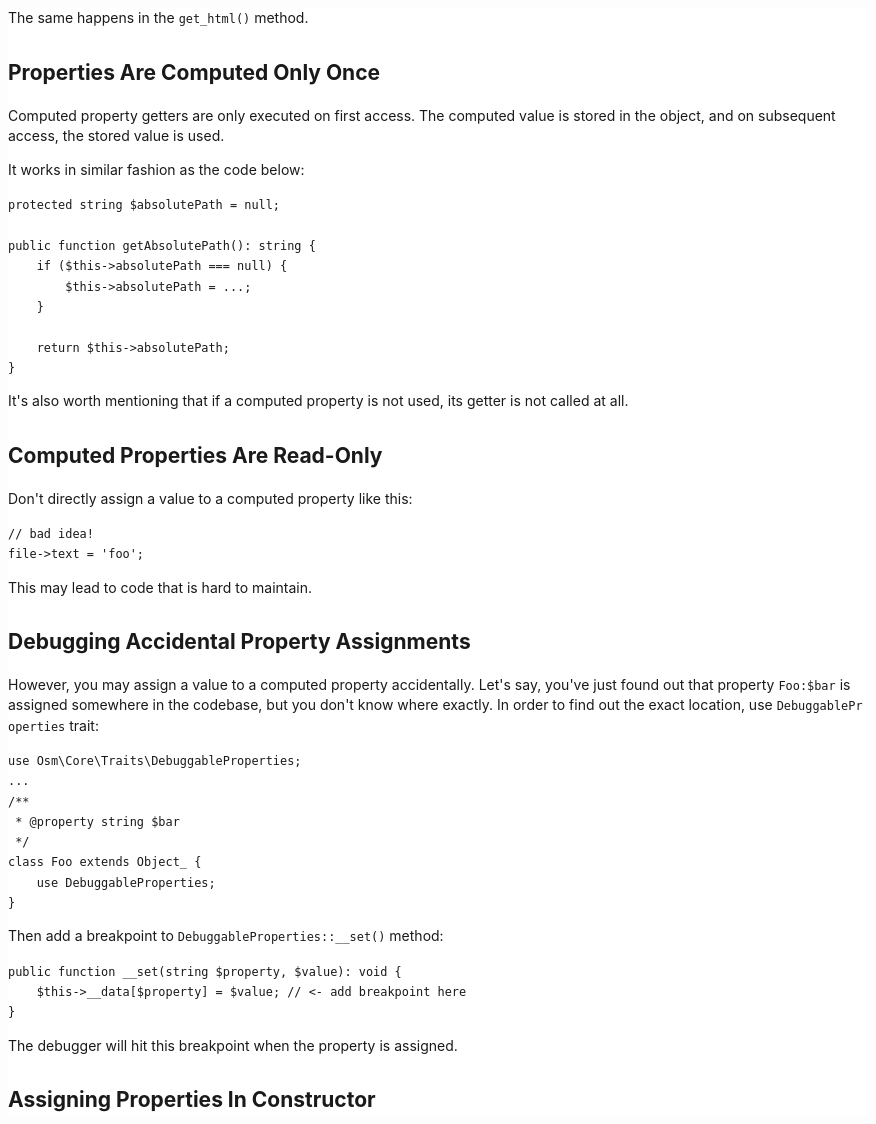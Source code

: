 The same happens in the `get_html()` method.  

## Properties Are Computed Only Once

Computed property getters are only executed on first access. The computed value is stored in the object, and on subsequent access, the stored value is used.

It works in similar fashion as the code below:

	protected string $absolutePath = null;

	public function getAbsolutePath(): string {
		if ($this->absolutePath === null) {
			$this->absolutePath = ...;
		}
	
		return $this->absolutePath;
	} 

It's also worth mentioning that if a computed property is not used, its getter is not called at all.

## Computed Properties Are Read-Only

Don't directly assign a value to a computed property like this:

	// bad idea!
	file->text = 'foo';

This may lead to code that is hard to maintain. 

## Debugging Accidental Property Assignments

However, you may assign a value to a computed property accidentally. Let's say, you've just found out that property `Foo:$bar` is assigned somewhere in the codebase, but you don't know where exactly. In order to find out the exact location, use `DebuggableProperties` trait:

    use Osm\Core\Traits\DebuggableProperties;
    ...
    /**
     * @property string $bar
     */
    class Foo extends Object_ {
        use DebuggableProperties;
    }

Then add a breakpoint to `DebuggableProperties::__set()` method:

    public function __set(string $property, $value): void {
        $this->__data[$property] = $value; // <- add breakpoint here
    }

The debugger will hit this breakpoint when the property is assigned. 

## Assigning Properties In Constructor
